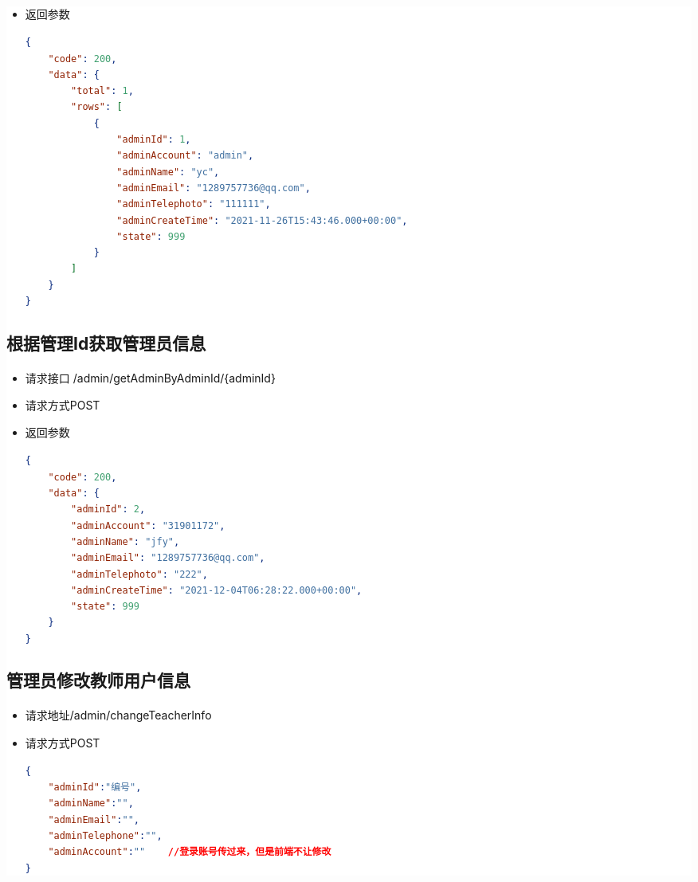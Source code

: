 - 返回参数

  ```Json
  {
      "code": 200,
      "data": {
          "total": 1,
          "rows": [  
              {
                  "adminId": 1,
                  "adminAccount": "admin",
                  "adminName": "yc",
                  "adminEmail": "1289757736@qq.com",
                  "adminTelephoto": "111111",
                  "adminCreateTime": "2021-11-26T15:43:46.000+00:00",
                  "state": 999
              }
          ]
      }
  }
  ```

## 根据管理Id获取管理员信息

- 请求接口 /admin/getAdminByAdminId/{adminId}

- 请求方式POST

- 返回参数

  ```Json
  {
      "code": 200,
      "data": {
          "adminId": 2,
          "adminAccount": "31901172",
          "adminName": "jfy",
          "adminEmail": "1289757736@qq.com",
          "adminTelephoto": "222",
          "adminCreateTime": "2021-12-04T06:28:22.000+00:00",
          "state": 999
      }
  }
  ```

## 管理员修改教师用户信息

- 请求地址/admin/changeTeacherInfo

- 请求方式POST

  ```Json
  {
      "adminId":"编号",
      "adminName":"",
      "adminEmail":"",
      "adminTelephone":"",
      "adminAccount":""    //登录账号传过来，但是前端不让修改
  }
  ```
